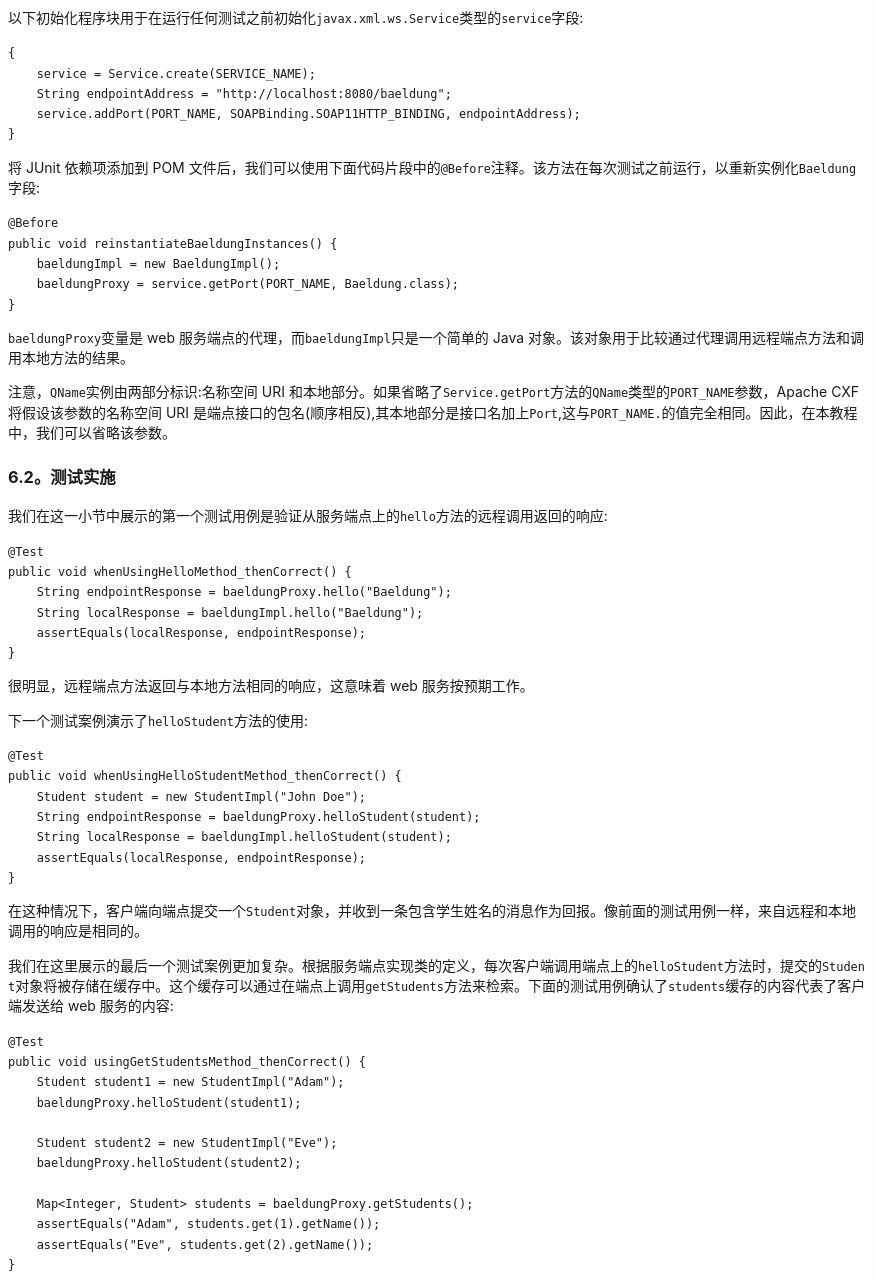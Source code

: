 以下初始化程序块用于在运行任何测试之前初始化`javax.xml.ws.Service`类型的`service`字段:

```
{
    service = Service.create(SERVICE_NAME);
    String endpointAddress = "http://localhost:8080/baeldung";
    service.addPort(PORT_NAME, SOAPBinding.SOAP11HTTP_BINDING, endpointAddress);
}
```

将 JUnit 依赖项添加到 POM 文件后，我们可以使用下面代码片段中的`@Before`注释。该方法在每次测试之前运行，以重新实例化`Baeldung`字段:

```
@Before
public void reinstantiateBaeldungInstances() {
    baeldungImpl = new BaeldungImpl();
    baeldungProxy = service.getPort(PORT_NAME, Baeldung.class);
}
```

`baeldungProxy`变量是 web 服务端点的代理，而`baeldungImpl`只是一个简单的 Java 对象。该对象用于比较通过代理调用远程端点方法和调用本地方法的结果。

注意，`QName`实例由两部分标识:名称空间 URI 和本地部分。如果省略了`Service.getPort`方法的`QName`类型的`PORT_NAME`参数，Apache CXF 将假设该参数的名称空间 URI 是端点接口的包名(顺序相反),其本地部分是接口名加上`Port`,这与`PORT_NAME.`的值完全相同。因此，在本教程中，我们可以省略该参数。

### 6.2。测试实施

我们在这一小节中展示的第一个测试用例是验证从服务端点上的`hello`方法的远程调用返回的响应:

```
@Test
public void whenUsingHelloMethod_thenCorrect() {
    String endpointResponse = baeldungProxy.hello("Baeldung");
    String localResponse = baeldungImpl.hello("Baeldung");
    assertEquals(localResponse, endpointResponse);
}
```

很明显，远程端点方法返回与本地方法相同的响应，这意味着 web 服务按预期工作。

下一个测试案例演示了`helloStudent`方法的使用:

```
@Test
public void whenUsingHelloStudentMethod_thenCorrect() {
    Student student = new StudentImpl("John Doe");
    String endpointResponse = baeldungProxy.helloStudent(student);
    String localResponse = baeldungImpl.helloStudent(student);
    assertEquals(localResponse, endpointResponse);
}
```

在这种情况下，客户端向端点提交一个`Student`对象，并收到一条包含学生姓名的消息作为回报。像前面的测试用例一样，来自远程和本地调用的响应是相同的。

我们在这里展示的最后一个测试案例更加复杂。根据服务端点实现类的定义，每次客户端调用端点上的`helloStudent`方法时，提交的`Student`对象将被存储在缓存中。这个缓存可以通过在端点上调用`getStudents`方法来检索。下面的测试用例确认了`students`缓存的内容代表了客户端发送给 web 服务的内容:

```
@Test
public void usingGetStudentsMethod_thenCorrect() {
    Student student1 = new StudentImpl("Adam");
    baeldungProxy.helloStudent(student1);

    Student student2 = new StudentImpl("Eve");
    baeldungProxy.helloStudent(student2);

    Map<Integer, Student> students = baeldungProxy.getStudents();       
    assertEquals("Adam", students.get(1).getName());
    assertEquals("Eve", students.get(2).getName());
}
```
